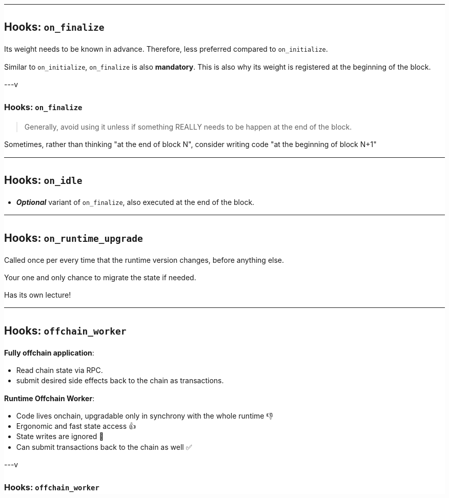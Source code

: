 

---

## Hooks: `on_finalize`

Its weight needs to be known in advance. Therefore, less preferred compared to `on_initialize`.

Similar to `on_initialize`, `on_finalize` is also **mandatory**. This is also why its weight is
registered at the beginning of the block.

---v

### Hooks: `on_finalize`

> Generally, avoid using it unless if something REALLY needs to be happen at the end of the block.

Sometimes, rather than thinking "at the end of block N", consider writing code "at the beginning of block N+1"

---

## Hooks: `on_idle`

- **_Optional_** variant of `on_finalize`, also executed at the end of the block.

---

## Hooks: `on_runtime_upgrade`

Called once per every time that the runtime version changes, before anything else.

Your one and only chance to migrate the state if needed.

Has its own lecture!

---

## Hooks: `offchain_worker`

**Fully offchain application**:

- Read chain state via RPC.
- submit desired side effects back to the chain as transactions.

**Runtime Offchain Worker**:

- Code lives onchain, upgradable only in synchrony with the whole runtime 👎
- Ergonomic and fast state access 👍
- State writes are ignored 🤷
- Can submit transactions back to the chain as well ✅

---v

### Hooks: `offchain_worker`
